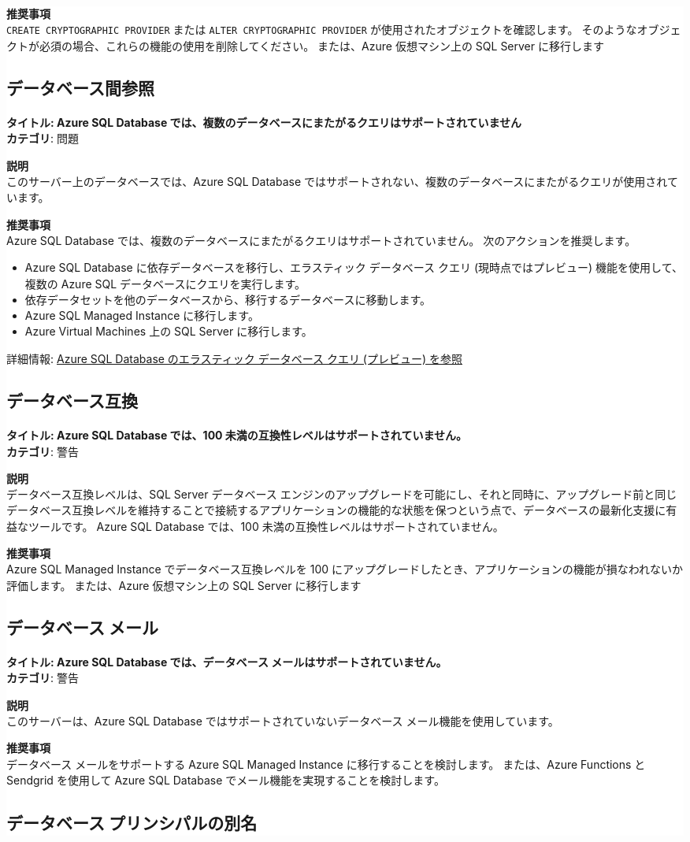 **推奨事項**   
`CREATE CRYPTOGRAPHIC PROVIDER` または `ALTER CRYPTOGRAPHIC PROVIDER` が使用されたオブジェクトを確認します。 そのようなオブジェクトが必須の場合、これらの機能の使用を削除してください。 または、Azure 仮想マシン上の SQL Server に移行します

## <a name="cross-database-references"></a>データベース間参照<a id="CrossDataseReferences"></a>

**タイトル: Azure SQL Database では、複数のデータベースにまたがるクエリはサポートされていません**   
**カテゴリ**: 問題   

**説明**   
このサーバー上のデータベースでは、Azure SQL Database ではサポートされない、複数のデータベースにまたがるクエリが使用されています。 


**推奨事項**   
Azure SQL Database では、複数のデータベースにまたがるクエリはサポートされていません。 次のアクションを推奨します。 
- Azure SQL Database に依存データベースを移行し、エラスティック データベース クエリ (現時点ではプレビュー) 機能を使用して、複数の Azure SQL データベースにクエリを実行します。 
- 依存データセットを他のデータベースから、移行するデータベースに移動します。 
- Azure SQL Managed Instance に移行します。
- Azure Virtual Machines 上の SQL Server に移行します。 

詳細情報: [Azure SQL Database のエラスティック データベース クエリ (プレビュー) を参照](../../database/elastic-query-overview.md)

## <a name="database-compatibility"></a>データベース互換<a id="DbCompatLevelLowerThan100"></a>

**タイトル: Azure SQL Database では、100 未満の互換性レベルはサポートされていません。**    
**カテゴリ**: 警告   

**説明**   
データベース互換レベルは、SQL Server データベース エンジンのアップグレードを可能にし、それと同時に、アップグレード前と同じデータベース互換レベルを維持することで接続するアプリケーションの機能的な状態を保つという点で、データベースの最新化支援に有益なツールです。 Azure SQL Database では、100 未満の互換性レベルはサポートされていません。 


**推奨事項**   
Azure SQL Managed Instance でデータベース互換レベルを 100 にアップグレードしたとき、アプリケーションの機能が損なわれないか評価します。 または、Azure 仮想マシン上の SQL Server に移行します

## <a name="database-mail"></a>データベース メール<a id="DatabaseMail"></a>

**タイトル: Azure SQL Database では、データベース メールはサポートされていません。**    
**カテゴリ**: 警告   

**説明**   
このサーバーは、Azure SQL Database ではサポートされていないデータベース メール機能を使用しています。


**推奨事項**   
データベース メールをサポートする Azure SQL Managed Instance に移行することを検討します。  または、Azure Functions と Sendgrid を使用して Azure SQL Database でメール機能を実現することを検討します。

## <a name="database-principal-alias"></a>データベース プリンシパルの別名<a id="DatabasePrincipalAlias"></a>
